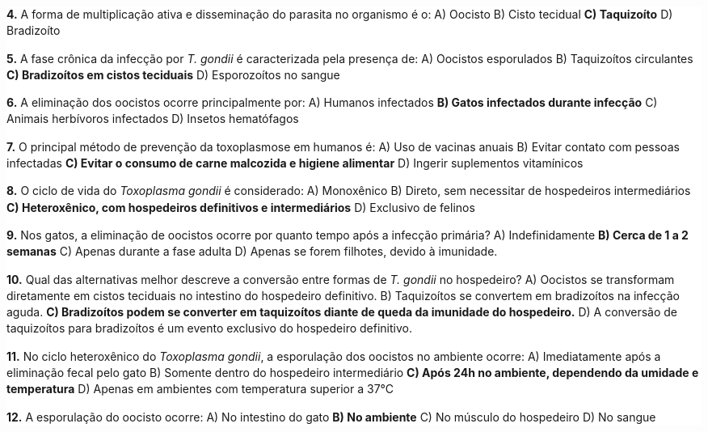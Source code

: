 **4\.** A forma de multiplicação ativa e disseminação do parasita no organismo é o:
A) Oocisto
B) Cisto tecidual
**C) Taquizoíto**
D) Bradizoíto

**5\.** A fase crônica da infecção por *T. gondii* é caracterizada pela presença de:
A) Oocistos esporulados
B) Taquizoítos circulantes
**C) Bradizoítos em cistos teciduais**
D) Esporozoítos no sangue

**6\.** A eliminação dos oocistos ocorre principalmente por:
A) Humanos infectados
**B) Gatos infectados durante infecção**
C) Animais herbívoros infectados
D) Insetos hematófagos

**7\.** O principal método de prevenção da toxoplasmose em humanos é:
A) Uso de vacinas anuais
B) Evitar contato com pessoas infectadas
**C) Evitar o consumo de carne malcozida e higiene alimentar**
D) Ingerir suplementos vitamínicos

**8\.** O ciclo de vida do *Toxoplasma gondii* é considerado:
A) Monoxênico
B) Direto, sem necessitar de hospedeiros intermediários
**C) Heteroxênico, com hospedeiros definitivos e intermediários**
D) Exclusivo de felinos

**9\.** Nos gatos, a eliminação de oocistos ocorre por quanto tempo após a infecção primária?
A) Indefinidamente
**B) Cerca de 1 a 2 semanas**
C) Apenas durante a fase adulta
D) Apenas se forem filhotes, devido à imunidade.

**10\.** Qual das alternativas melhor descreve a conversão entre formas de *T. gondii* no hospedeiro?
A) Oocistos se transformam diretamente em cistos teciduais no intestino do hospedeiro definitivo.
B) Taquizoítos se convertem em bradizoítos na infecção aguda.
**C)  Bradizoítos podem se converter em taquizoítos diante de queda da imunidade do hospedeiro.**
D) A conversão de taquizoítos para bradizoítos é um evento exclusivo do hospedeiro definitivo.

**11\.** No ciclo heteroxênico do *Toxoplasma gondii*, a esporulação dos oocistos no ambiente ocorre:
A) Imediatamente após a eliminação fecal pelo gato
B) Somente dentro do hospedeiro intermediário
**C) Após 24h no ambiente, dependendo da umidade e temperatura**
D) Apenas em ambientes com temperatura superior a 37°C

**12\.** A esporulação do oocisto ocorre:
A) No intestino do gato
**B) No ambiente**
C) No músculo do hospedeiro
D) No sangue
